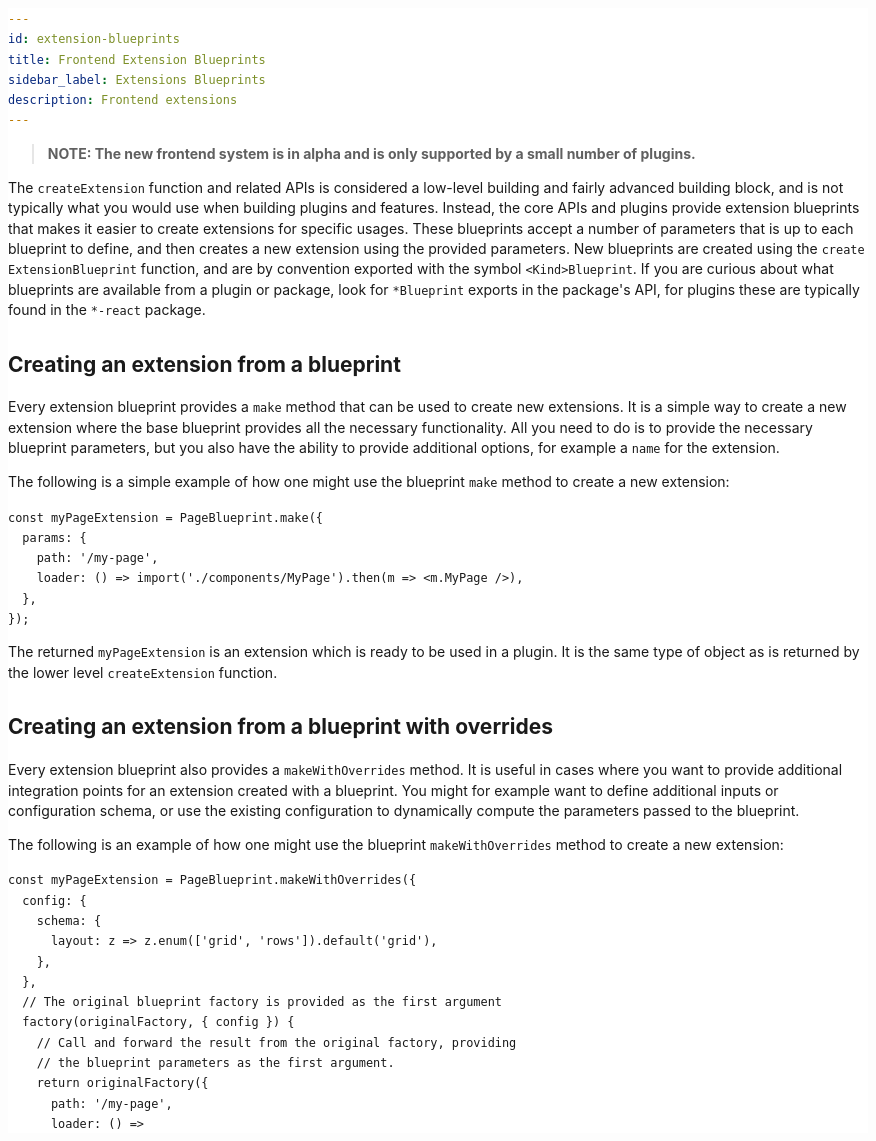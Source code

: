 ```yaml
---
id: extension-blueprints
title: Frontend Extension Blueprints
sidebar_label: Extensions Blueprints
description: Frontend extensions
---
```


> **NOTE: The new frontend system is in alpha and is only supported by a small number of plugins.**

The `createExtension` function and related APIs is considered a low-level building and fairly advanced building block, and is not typically what you would use when building plugins and features. Instead, the core APIs and plugins provide extension blueprints that makes it easier to create extensions for specific usages. These blueprints accept a number of parameters that is up to each blueprint to define, and then creates a new extension using the provided parameters. New blueprints are created using the `createExtensionBlueprint` function, and are by convention exported with the symbol `<Kind>Blueprint`. If you are curious about what blueprints are available from a plugin or package, look for `*Blueprint` exports in the package's API, for plugins these are typically found in the `*-react` package.

## Creating an extension from a blueprint

Every extension blueprint provides a `make` method that can be used to create new extensions. It is a simple way to create a new extension where the base blueprint provides all the necessary functionality. All you need to do is to provide the necessary blueprint parameters, but you also have the ability to provide additional options, for example a `name` for the extension.

The following is a simple example of how one might use the blueprint `make` method to create a new extension:

```tsx
const myPageExtension = PageBlueprint.make({
  params: {
    path: '/my-page',
    loader: () => import('./components/MyPage').then(m => <m.MyPage />),
  },
});
```

The returned `myPageExtension` is an extension which is ready to be used in a plugin. It is the same type of object as is returned by the lower level `createExtension` function.

## Creating an extension from a blueprint with overrides

Every extension blueprint also provides a `makeWithOverrides` method. It is useful in cases where you want to provide additional integration points for an extension created with a blueprint. You might for example want to define additional inputs or configuration schema, or use the existing configuration to dynamically compute the parameters passed to the blueprint.

The following is an example of how one might use the blueprint `makeWithOverrides` method to create a new extension:

```tsx
const myPageExtension = PageBlueprint.makeWithOverrides({
  config: {
    schema: {
      layout: z => z.enum(['grid', 'rows']).default('grid'),
    },
  },
  // The original blueprint factory is provided as the first argument
  factory(originalFactory, { config }) {
    // Call and forward the result from the original factory, providing
    // the blueprint parameters as the first argument.
    return originalFactory({
      path: '/my-page',
      loader: () =>
```